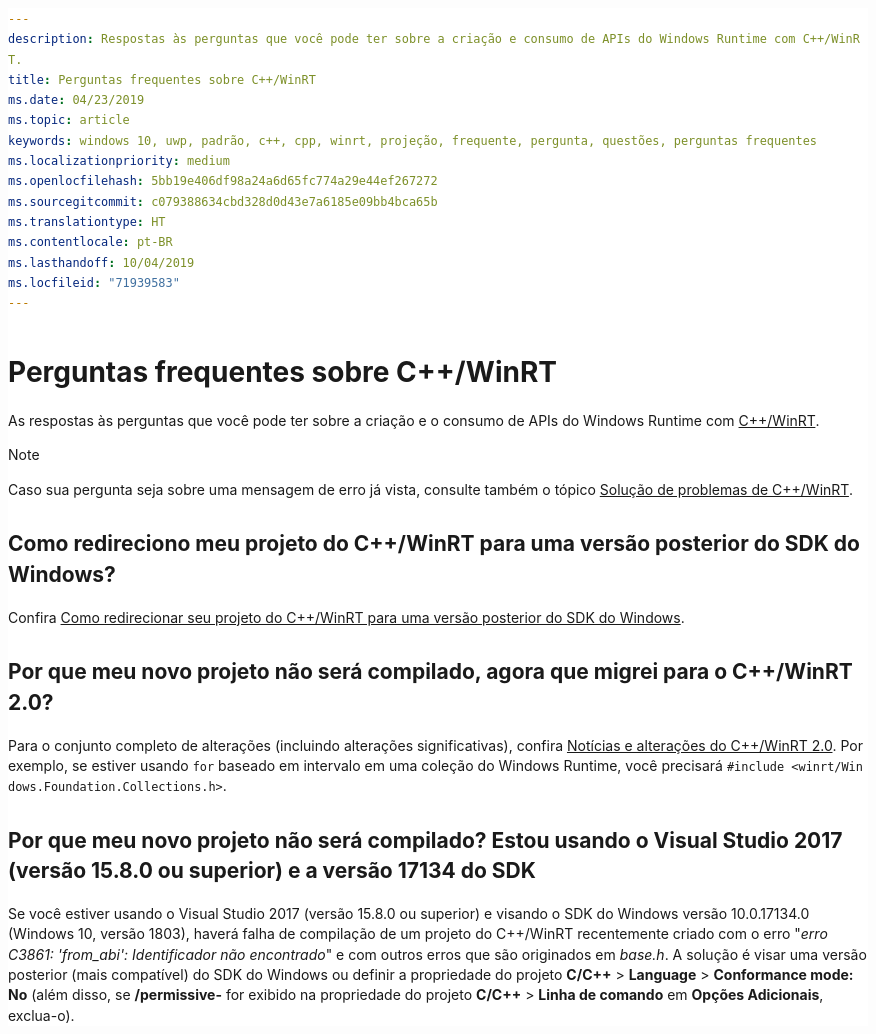 ```yaml
---
description: Respostas às perguntas que você pode ter sobre a criação e consumo de APIs do Windows Runtime com C++/WinRT.
title: Perguntas frequentes sobre C++/WinRT
ms.date: 04/23/2019
ms.topic: article
keywords: windows 10, uwp, padrão, c++, cpp, winrt, projeção, frequente, pergunta, questões, perguntas frequentes
ms.localizationpriority: medium
ms.openlocfilehash: 5bb19e406df98a24a6d65fc774a29e44ef267272
ms.sourcegitcommit: c079388634cbd328d0d43e7a6185e09bb4bca65b
ms.translationtype: HT
ms.contentlocale: pt-BR
ms.lasthandoff: 10/04/2019
ms.locfileid: "71939583"
---
```

# <a name="frequently-asked-questions-about-cwinrt"></a>Perguntas frequentes sobre C++/WinRT
As respostas às perguntas que você pode ter sobre a criação e o consumo de APIs do Windows Runtime com [C++/WinRT](/windows/uwp/cpp-and-winrt-apis/intro-to-using-cpp-with-winrt).

> [!NOTE]
> Caso sua pergunta seja sobre uma mensagem de erro já vista, consulte também o tópico [Solução de problemas de C++/WinRT](troubleshooting.md).

## <a name="how-do-i-retarget-my-cwinrt-project-to-a-later-version-of-the-windows-sdk"></a>Como redireciono meu projeto do C++/WinRT para uma versão posterior do SDK do Windows?
Confira [Como redirecionar seu projeto do C++/WinRT para uma versão posterior do SDK do Windows](news.md#how-to-retarget-your-cwinrt-project-to-a-later-version-of-the-windows-sdk).

## <a name="why-wont-my-new-project-compile-now-that-ive-moved-to-cwinrt-20"></a>Por que meu novo projeto não será compilado, agora que migrei para o C++/WinRT 2.0?
Para o conjunto completo de alterações (incluindo alterações significativas), confira [Notícias e alterações do C++/WinRT 2.0](news.md#news-and-changes-in-cwinrt-20). Por exemplo, se estiver usando `for` baseado em intervalo em uma coleção do Windows Runtime, você precisará `#include <winrt/Windows.Foundation.Collections.h>`.

## <a name="why-wont-my-new-project-compile-im-using-visual-studio-2017-version-1580-or-higher-and-sdk-version-17134"></a>Por que meu novo projeto não será compilado? Estou usando o Visual Studio 2017 (versão 15.8.0 ou superior) e a versão 17134 do SDK
Se você estiver usando o Visual Studio 2017 (versão 15.8.0 ou superior) e visando o SDK do Windows versão 10.0.17134.0 (Windows 10, versão 1803), haverá falha de compilação de um projeto do C++/WinRT recentemente criado com o erro "*erro C3861: 'from_abi': Identificador não encontrado*" e com outros erros que são originados em *base.h*. A solução é visar uma versão posterior (mais compatível) do SDK do Windows ou definir a propriedade do projeto **C/C++**  > **Language** > **Conformance mode: No** (além disso, se **/permissive-** for exibido na propriedade do projeto **C/C++**  > **Linha de comando** em **Opções Adicionais**, exclua-o).
